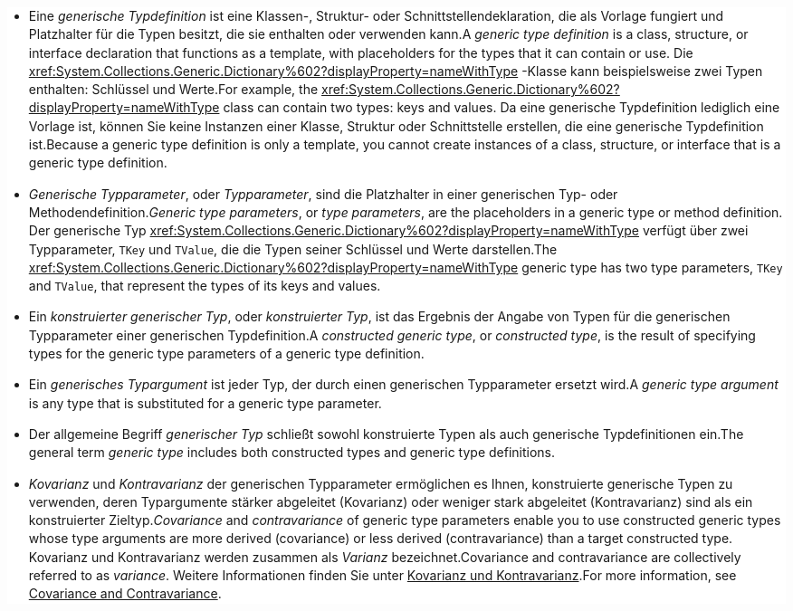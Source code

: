 - <span data-ttu-id="b1c2c-118">Eine *generische Typdefinition* ist eine Klassen-, Struktur- oder Schnittstellendeklaration, die als Vorlage fungiert und Platzhalter für die Typen besitzt, die sie enthalten oder verwenden kann.</span><span class="sxs-lookup"><span data-stu-id="b1c2c-118">A *generic type definition* is a class, structure, or interface declaration that functions as a template, with placeholders for the types that it can contain or use.</span></span> <span data-ttu-id="b1c2c-119">Die <xref:System.Collections.Generic.Dictionary%602?displayProperty=nameWithType> -Klasse kann beispielsweise zwei Typen enthalten: Schlüssel und Werte.</span><span class="sxs-lookup"><span data-stu-id="b1c2c-119">For example, the <xref:System.Collections.Generic.Dictionary%602?displayProperty=nameWithType> class can contain two types: keys and values.</span></span> <span data-ttu-id="b1c2c-120">Da eine generische Typdefinition lediglich eine Vorlage ist, können Sie keine Instanzen einer Klasse, Struktur oder Schnittstelle erstellen, die eine generische Typdefinition ist.</span><span class="sxs-lookup"><span data-stu-id="b1c2c-120">Because a generic type definition is only a template, you cannot create instances of a class, structure, or interface that is a generic type definition.</span></span>  
  
- <span data-ttu-id="b1c2c-121">*Generische Typparameter*, oder *Typparameter*, sind die Platzhalter in einer generischen Typ- oder Methodendefinition.</span><span class="sxs-lookup"><span data-stu-id="b1c2c-121">*Generic type parameters*, or *type parameters*, are the placeholders in a generic type or method definition.</span></span> <span data-ttu-id="b1c2c-122">Der generische Typ <xref:System.Collections.Generic.Dictionary%602?displayProperty=nameWithType> verfügt über zwei Typparameter, `TKey` und `TValue`, die die Typen seiner Schlüssel und Werte darstellen.</span><span class="sxs-lookup"><span data-stu-id="b1c2c-122">The <xref:System.Collections.Generic.Dictionary%602?displayProperty=nameWithType> generic type has two type parameters, `TKey` and `TValue`, that represent the types of its keys and values.</span></span>  
  
- <span data-ttu-id="b1c2c-123">Ein *konstruierter generischer Typ*, oder *konstruierter Typ*, ist das Ergebnis der Angabe von Typen für die generischen Typparameter einer generischen Typdefinition.</span><span class="sxs-lookup"><span data-stu-id="b1c2c-123">A *constructed generic type*, or *constructed type*, is the result of specifying types for the generic type parameters of a generic type definition.</span></span>  
  
- <span data-ttu-id="b1c2c-124">Ein *generisches Typargument* ist jeder Typ, der durch einen generischen Typparameter ersetzt wird.</span><span class="sxs-lookup"><span data-stu-id="b1c2c-124">A *generic type argument* is any type that is substituted for a generic type parameter.</span></span>  
  
- <span data-ttu-id="b1c2c-125">Der allgemeine Begriff *generischer Typ* schließt sowohl konstruierte Typen als auch generische Typdefinitionen ein.</span><span class="sxs-lookup"><span data-stu-id="b1c2c-125">The general term *generic type* includes both constructed types and generic type definitions.</span></span>  
  
- <span data-ttu-id="b1c2c-126">*Kovarianz* und *Kontravarianz* der generischen Typparameter ermöglichen es Ihnen, konstruierte generische Typen zu verwenden, deren Typargumente stärker abgeleitet (Kovarianz) oder weniger stark abgeleitet (Kontravarianz) sind als ein konstruierter Zieltyp.</span><span class="sxs-lookup"><span data-stu-id="b1c2c-126">*Covariance* and *contravariance* of generic type parameters enable you to use constructed generic types whose type arguments are more derived (covariance) or less derived (contravariance) than a target constructed type.</span></span> <span data-ttu-id="b1c2c-127">Kovarianz und Kontravarianz werden zusammen als *Varianz* bezeichnet.</span><span class="sxs-lookup"><span data-stu-id="b1c2c-127">Covariance and contravariance are collectively referred to as *variance*.</span></span> <span data-ttu-id="b1c2c-128">Weitere Informationen finden Sie unter [Kovarianz und Kontravarianz](covariance-and-contravariance.md).</span><span class="sxs-lookup"><span data-stu-id="b1c2c-128">For more information, see [Covariance and Contravariance](covariance-and-contravariance.md).</span></span>  
  